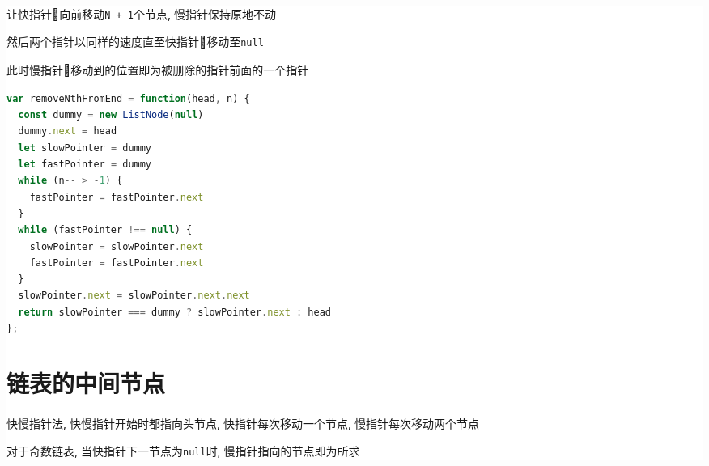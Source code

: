 让快指针🐰向前移动`N + 1`个节点, 慢指针保持原地不动

然后两个指针以同样的速度直至快指针🐰移动至`null`

此时慢指针🐢移动到的位置即为被删除的指针前面的一个指针


 [](https://pic.leetcode-cn.com/3c94d6631d9bffbf994eb8260f49e7e9b96c29ae70dcadcb2f8d1600989e6149-file_1587171752402)


 [](https://pic.leetcode-cn.com/1c5fda2278978aa3fcc6302d1f5f5f571aedb33907d6fda6b26263541a6c331d-file_1587171752404)


 [](https://pic.leetcode-cn.com/db9e9d60d72bd32e8623d17cfcb8b86d05e9c25ef54df553ed19597610162798-file_1587171752368)



 [](https://pic.leetcode-cn.com/d1ded8fdd8b6f33799222d03a633fa8fbc1bd72e8ff93c1220a711cc1638b239-file_1587171752425)


 [](https://pic.leetcode-cn.com/d284c77082bc6b2fd8040b463899cad58a54781292e2df5a622e9ac2dd757d68-file_1587171752452)


```JavaScript
var removeNthFromEnd = function(head, n) {
  const dummy = new ListNode(null)
  dummy.next = head
  let slowPointer = dummy
  let fastPointer = dummy
  while (n-- > -1) {
    fastPointer = fastPointer.next
  }
  while (fastPointer !== null) {
    slowPointer = slowPointer.next
    fastPointer = fastPointer.next
  }
  slowPointer.next = slowPointer.next.next
  return slowPointer === dummy ? slowPointer.next : head
};
```

# 链表的中间节点

 [](https://pic.leetcode-cn.com/00814fb54c3cce6e8bc821ea37e8d3707fc608c8a46b7590d706fc263c9fd2d8-file_1587171752480)

 [](https://pic.leetcode-cn.com/675ec55f0576cb18d5a40dc9ea11e389b7e7c8e2bba3e21b1ee2daaef4cec414-file_1587171752617)

快慢指针法, 快慢指针开始时都指向头节点, 快指针每次移动一个节点, 慢指针每次移动两个节点

对于奇数链表, 当快指针下一节点为`null`时, 慢指针指向的节点即为所求


 [](https://pic.leetcode-cn.com/947e2f8963dfb4dad0e49d083437f49c02304aa7a32481963ff714053ba15c87-file_1587171752457)

